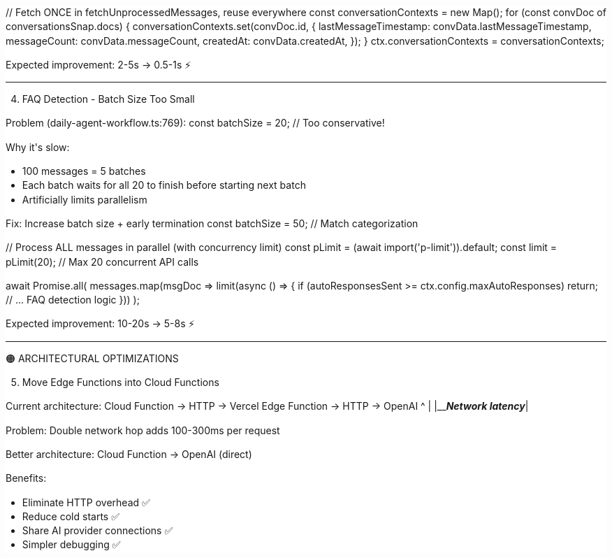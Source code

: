   // Fetch ONCE in fetchUnprocessedMessages, reuse everywhere
  const conversationContexts = new Map();
  for (const convDoc of conversationsSnap.docs) {
    conversationContexts.set(convDoc.id, {
      lastMessageTimestamp: convData.lastMessageTimestamp,
      messageCount: convData.messageCount,
      createdAt: convData.createdAt,
    });
  }
  ctx.conversationContexts = conversationContexts;

  Expected improvement: 2-5s → 0.5-1s ⚡

  ---
  4. FAQ Detection - Batch Size Too Small

  Problem (daily-agent-workflow.ts:769):
  const batchSize = 20; // Too conservative!

  Why it's slow:
  - 100 messages = 5 batches
  - Each batch waits for all 20 to finish before starting next batch
  - Artificially limits parallelism

  Fix: Increase batch size + early termination
  const batchSize = 50; // Match categorization

  // Process ALL messages in parallel (with concurrency limit)
  const pLimit = (await import('p-limit')).default;
  const limit = pLimit(20); // Max 20 concurrent API calls

  await Promise.all(
    messages.map(msgDoc => limit(async () => {
      if (autoResponsesSent >= ctx.config.maxAutoResponses) return;
      // ... FAQ detection logic
    }))
  );

  Expected improvement: 10-20s → 5-8s ⚡

  ---
  🟠 ARCHITECTURAL OPTIMIZATIONS

  5. Move Edge Functions into Cloud Functions

  Current architecture:
  Cloud Function → HTTP → Vercel Edge Function → HTTP → OpenAI
     ^                                                       |
     |_____________________Network latency___________________|

  Problem: Double network hop adds 100-300ms per request

  Better architecture:
  Cloud Function → OpenAI (direct)

  Benefits:
  - Eliminate HTTP overhead ✅
  - Reduce cold starts ✅
  - Share AI provider connections ✅
  - Simpler debugging ✅
